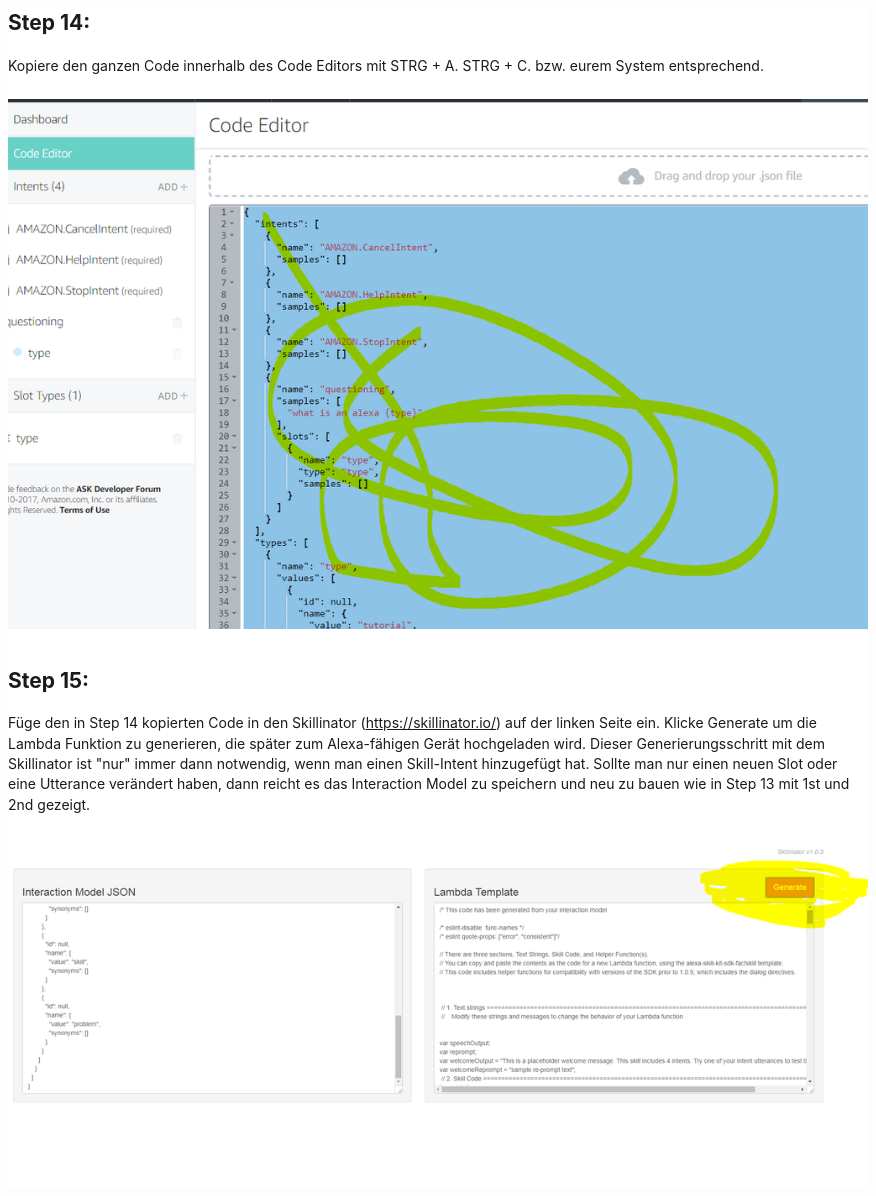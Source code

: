 ## Step 14:
Kopiere den ganzen Code innerhalb des Code Editors mit STRG + A. STRG + C.   bzw. eurem System entsprechend.
<h3 align="center">
    <img src="https://raw.githubusercontent.com/bahrmichael/innohacks2017/master/images/step14.PNG?sanitize=true">
</h3>

## Step 15:
Füge den in Step 14 kopierten Code in den Skillinator (https://skillinator.io/) auf der linken Seite ein. Klicke Generate um die Lambda Funktion zu generieren, die später zum Alexa-fähigen Gerät hochgeladen wird.
Dieser Generierungsschritt mit dem Skillinator ist "nur" immer dann notwendig, wenn man einen Skill-Intent hinzugefügt hat. 
Sollte man nur einen neuen Slot oder eine Utterance verändert haben, dann reicht es das Interaction Model zu speichern und neu zu bauen wie in Step 13 mit 1st und 2nd gezeigt.
<h3 align="center">
    <img src="https://raw.githubusercontent.com/bahrmichael/innohacks2017/master/images/step15.PNG?sanitize=true">